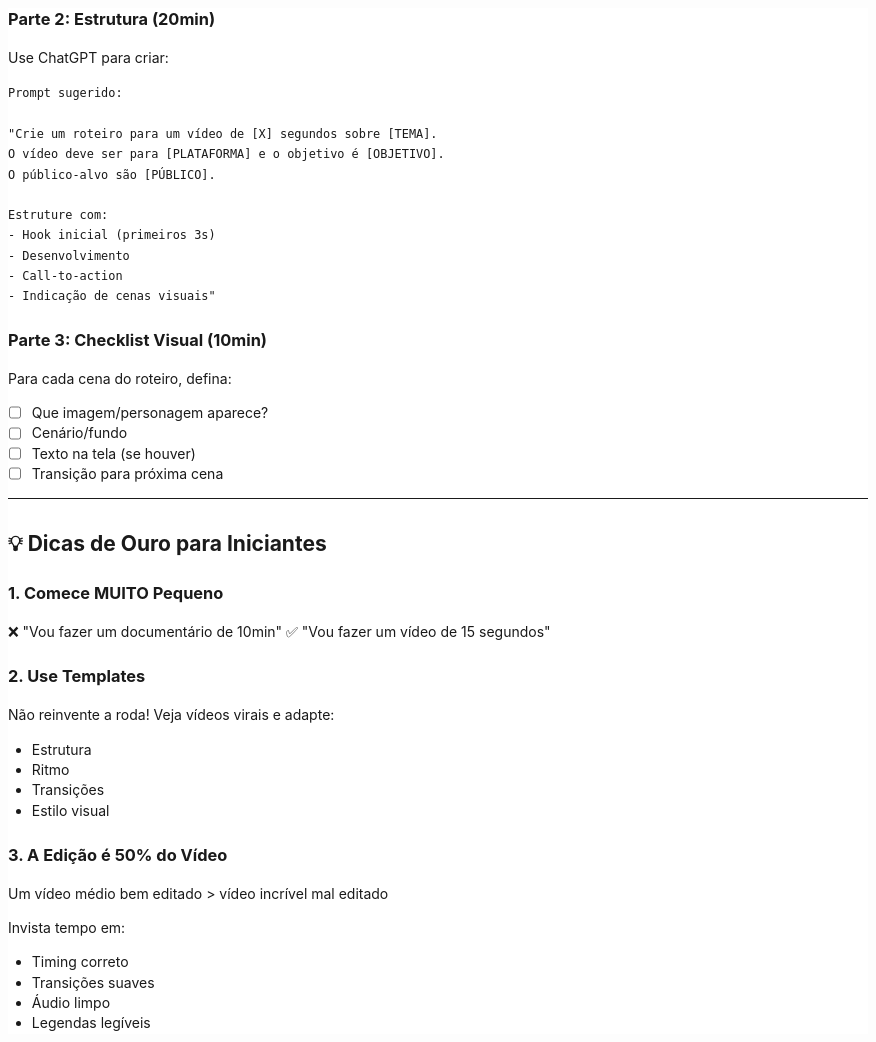 ### Parte 2: Estrutura (20min)

Use ChatGPT para criar:

```
Prompt sugerido:

"Crie um roteiro para um vídeo de [X] segundos sobre [TEMA].
O vídeo deve ser para [PLATAFORMA] e o objetivo é [OBJETIVO].
O público-alvo são [PÚBLICO].

Estruture com:
- Hook inicial (primeiros 3s)
- Desenvolvimento
- Call-to-action
- Indicação de cenas visuais"
```

### Parte 3: Checklist Visual (10min)

Para cada cena do roteiro, defina:

- [ ] Que imagem/personagem aparece?
- [ ] Cenário/fundo
- [ ] Texto na tela (se houver)
- [ ] Transição para próxima cena

---

## 💡 Dicas de Ouro para Iniciantes

### 1. Comece MUITO Pequeno

❌ "Vou fazer um documentário de 10min"
✅ "Vou fazer um vídeo de 15 segundos"

### 2. Use Templates

Não reinvente a roda! Veja vídeos virais e adapte:
- Estrutura
- Ritmo
- Transições
- Estilo visual

### 3. A Edição é 50% do Vídeo

Um vídeo médio bem editado > vídeo incrível mal editado

Invista tempo em:
- Timing correto
- Transições suaves
- Áudio limpo
- Legendas legíveis
